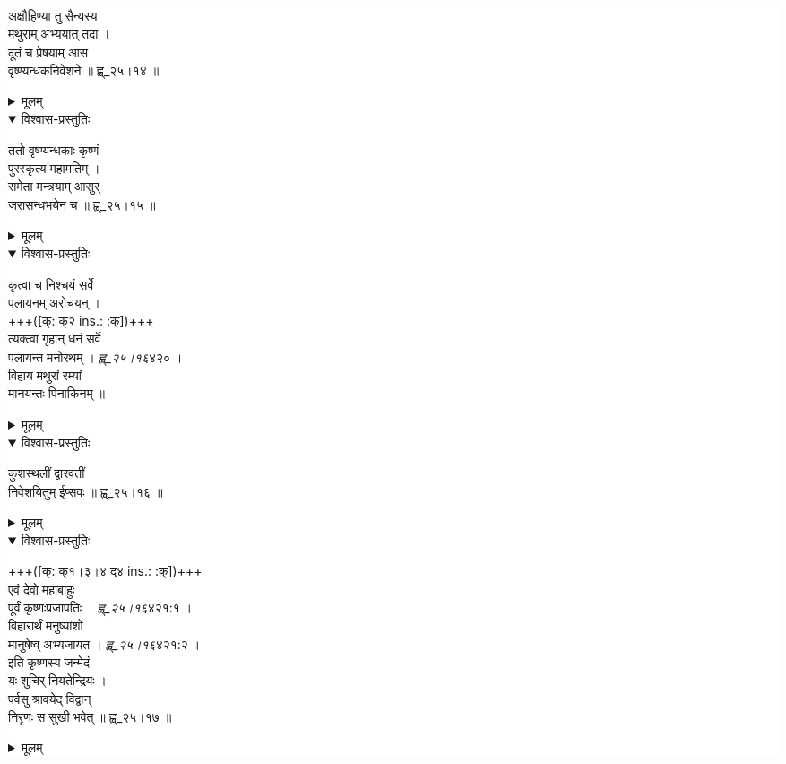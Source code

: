 अक्षौहिण्या तु सैन्यस्य  
मथुराम् अभ्ययात् तदा ।  
दूतं च प्रेषयाम् आस  
वृष्ण्यन्धकनिवेशने ॥ ह्व्_२५।१४ ॥
</details>

<details><summary>मूलम्</summary></details>

<details open><summary>विश्वास-प्रस्तुतिः</summary>

ततो वृष्ण्यन्धकाः कृष्णं  
पुरस्कृत्य महामतिम् ।  
समेता मन्त्रयाम् आसुर्  
जरासन्धभयेन च ॥ ह्व्_२५।१५ ॥
</details>

<details><summary>मूलम्</summary></details>

<details open><summary>विश्वास-प्रस्तुतिः</summary>

कृत्वा च निश्चयं सर्वे  
पलायनम् अरोचयन् ।  
+++([क्: क्२ ins.: :क्])+++  
त्यक्त्वा गृहान् धनं सर्वे  
पलायन्त मनोरथम् । *ह्व्_२५।१६*४२० ।  
विहाय मथुरां रम्यां  
मानयन्तः पिनाकिनम् ॥
</details>

<details><summary>मूलम्</summary></details>

<details open><summary>विश्वास-प्रस्तुतिः</summary>

कुशस्थलीं द्वारवतीं  
निवेशयितुम् ईप्सवः ॥ ह्व्_२५।१६ ॥
</details>

<details><summary>मूलम्</summary></details>

<details open><summary>विश्वास-प्रस्तुतिः</summary>

+++([क्: क्१।३।४ द्४ ins.: :क्])+++  
एवं देवो महाबाहुः  
पूर्वं कृष्णःप्रजापतिः । *ह्व्_२५।१६*४२१:१ ।  
विहारार्थं मनुष्यांशो  
मानुषेष्व् अभ्यजायत । *ह्व्_२५।१६*४२१:२ ।  
इति कृष्णस्य जन्मेदं  
यः शुचिर् नियतेन्द्रियः ।  
पर्वसु श्रावयेद् विद्वान्  
निरृणः स सुखी भवेत् ॥ ह्व्_२५।१७ ॥
</details>

<details><summary>मूलम्</summary></details>
    
  
